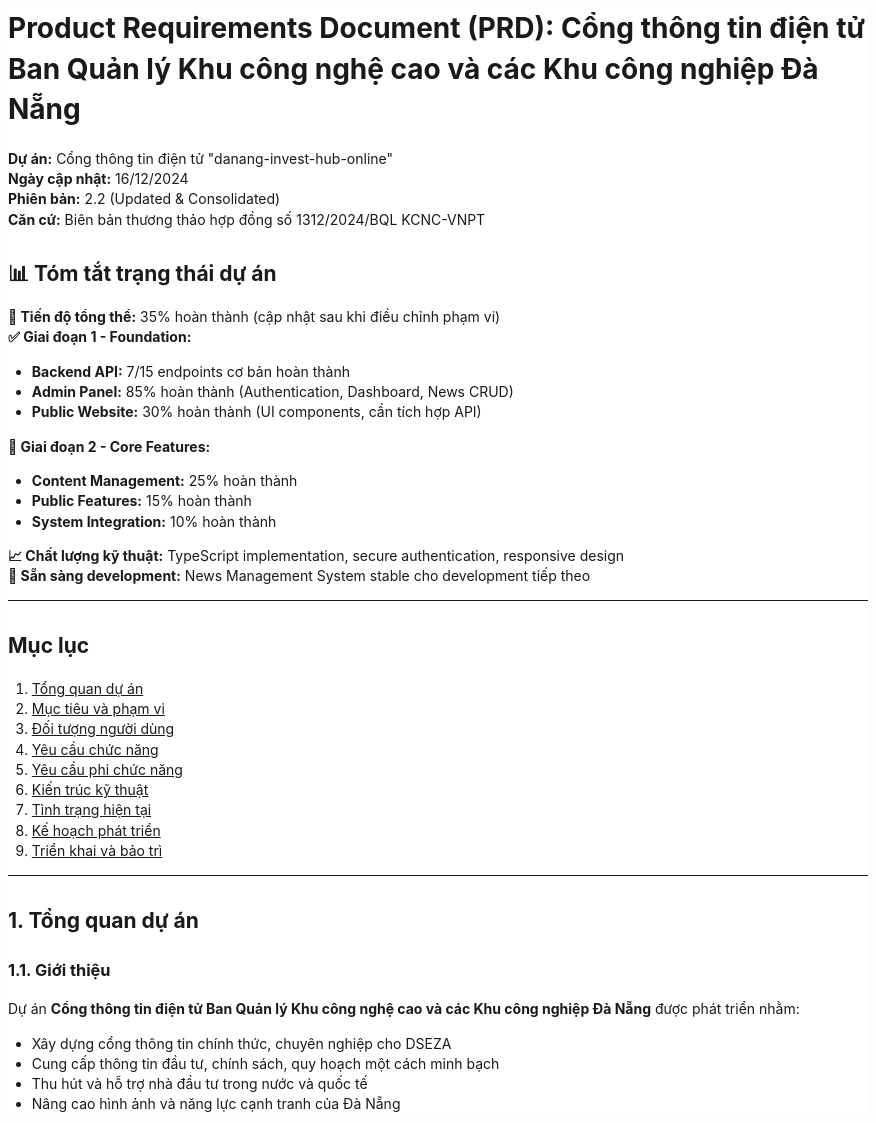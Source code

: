 # **Product Requirements Document (PRD): Cổng thông tin điện tử Ban Quản lý Khu công nghệ cao và các Khu công nghiệp Đà Nẵng**

**Dự án:** Cổng thông tin điện tử "danang-invest-hub-online"  
**Ngày cập nhật:** 16/12/2024  
**Phiên bản:** 2.2 (Updated & Consolidated)  
**Căn cứ:** Biên bản thương thảo hợp đồng số 1312/2024/BQL KCNC-VNPT

## **📊 Tóm tắt trạng thái dự án**

**🎯 Tiến độ tổng thể:** 35% hoàn thành (cập nhật sau khi điều chỉnh phạm vi)  
**✅ Giai đoạn 1 - Foundation:**  
- **Backend API:** 7/15 endpoints cơ bản hoàn thành  
- **Admin Panel:** 85% hoàn thành (Authentication, Dashboard, News CRUD)  
- **Public Website:** 30% hoàn thành (UI components, cần tích hợp API)  

**🔄 Giai đoạn 2 - Core Features:**  
- **Content Management:** 25% hoàn thành  
- **Public Features:** 15% hoàn thành  
- **System Integration:** 10% hoàn thành  

**📈 Chất lượng kỹ thuật:** TypeScript implementation, secure authentication, responsive design  
**🚀 Sẵn sàng development:** News Management System stable cho development tiếp theo

---

## **Mục lục**

1. [Tổng quan dự án](#1-tổng-quan-dự-án)
2. [Mục tiêu và phạm vi](#2-mục-tiêu-và-phạm-vi)
3. [Đối tượng người dùng](#3-đối-tượng-người-dùng)
4. [Yêu cầu chức năng](#4-yêu-cầu-chức-năng)
5. [Yêu cầu phi chức năng](#5-yêu-cầu-phi-chức-năng)
6. [Kiến trúc kỹ thuật](#6-kiến-trúc-kỹ-thuật)
7. [Tình trạng hiện tại](#7-tình-trạng-hiện-tại)
8. [Kế hoạch phát triển](#8-kế-hoạch-phát-triển)
9. [Triển khai và bảo trì](#9-triển-khai-và-bảo-trì)

---

## **1. Tổng quan dự án**

### **1.1. Giới thiệu**

Dự án **Cổng thông tin điện tử Ban Quản lý Khu công nghệ cao và các Khu công nghiệp Đà Nẵng** được phát triển nhằm:

- Xây dựng cổng thông tin chính thức, chuyên nghiệp cho DSEZA
- Cung cấp thông tin đầu tư, chính sách, quy hoạch một cách minh bạch
- Thu hút và hỗ trợ nhà đầu tư trong nước và quốc tế
- Nâng cao hình ảnh và năng lực cạnh tranh của Đà Nẵng
